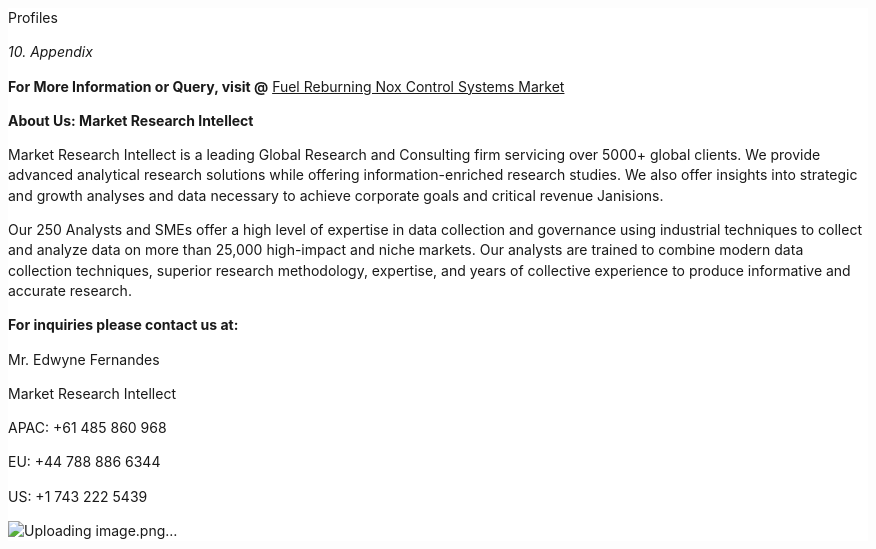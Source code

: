 Profiles</span></em></p><p><em><span class="font-[700]">10. Appendix</span></em></p><p><span class="font-[700]"><strong>For More Information or Query, visit&nbsp;@</strong>&nbsp;</span><span class="font-[700]"><a href="https://www.marketresearchintellect.com/product/global-fuel-reburning-nox-control-systems-market-size-and-forecast/?utm_source=Linkedin&utm_medium=858" target="_blank" data-tracking-control-name="article-ssr-frontend-pulse_little-text-block" data-tracking-will-navigate="" data-test-link="">Fuel Reburning Nox Control Systems Market</a></span></p><p><strong><span class="font-[700]">About Us: Market Research Intellect</span></strong></p><p><span class="">Market Research Intellect is a leading Global Research and Consulting firm servicing over 5000+ global clients. We provide advanced analytical research solutions while offering information-enriched research studies.&nbsp;</span>We also offer insights into strategic and growth analyses and data necessary to achieve corporate goals and critical revenue Janisions.</p><p><span class="">Our 250 Analysts and SMEs offer a high level of expertise in data collection and governance using industrial techniques to collect and analyze data on more than 25,000 high-impact and niche markets. Our analysts are trained to combine modern data collection techniques, superior research methodology, expertise, and years of collective experience to produce informative and accurate research.</span></p><p><strong>For inquiries please contact us at:</strong></p><p>Mr. Edwyne Fernandes</p><p>Market Research Intellect</p><p>APAC: +61 485 860 968</p><p>EU: +44 788 886 6344</p><p>US: +1 743 222 5439</p>
![Uploading image.png…]()
